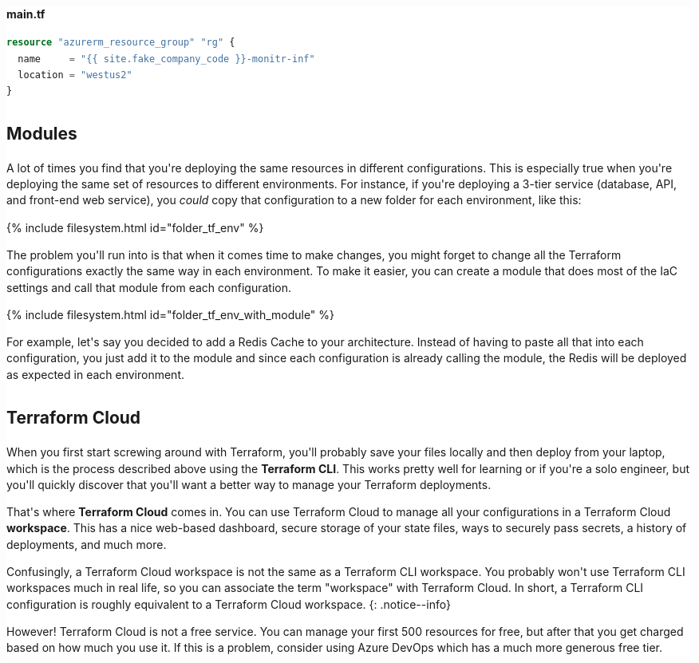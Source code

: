 **main.tf**

``` terraform
resource "azurerm_resource_group" "rg" {
  name     = "{{ site.fake_company_code }}-monitr-inf"
  location = "westus2"
}
```

## Modules

A lot of times you find that you're deploying the same resources in different configurations. This is especially true when you're deploying the same set of resources to different environments. For instance, if you're deploying a 3-tier service (database, API, and front-end web service), you *could* copy that configuration to a new folder for each environment, like this:

{% include filesystem.html id="folder_tf_env" %}

The problem you'll run into is that when it comes time to make changes, you might forget to change all the Terraform configurations exactly the same way in each environment. To make it easier, you can create a module that does most of the IaC settings and call that module from each configuration.

{% include filesystem.html id="folder_tf_env_with_module" %}

For example, let's say you decided to add a Redis Cache to your architecture. Instead of having to paste all that into each configuration, you just add it to the module and since each configuration is already calling the module, the Redis will be deployed as expected in each environment.

## Terraform Cloud

When you first start screwing around with Terraform, you'll probably save your files locally and then deploy from your laptop, which is the process described above using the **Terraform CLI**. This works pretty well for learning or if you're a solo engineer, but you'll quickly discover that you'll want a better way to manage your Terraform deployments.

That's where **Terraform Cloud** comes in. You can use Terraform Cloud to manage all your configurations in a Terraform Cloud **workspace**. This has a nice web-based dashboard, secure storage of your state files, ways to securely pass secrets, a history of deployments, and much more.

Confusingly, a Terraform Cloud workspace is not the same as a Terraform CLI workspace. You probably won't use Terraform CLI workspaces much in real life, so you can associate the term "workspace" with Terraform Cloud. In short, a Terraform CLI configuration is roughly equivalent to a Terraform Cloud workspace.
{: .notice--info}

However! Terraform Cloud is not a free service. You can manage your first 500 resources for free, but after that you get charged based on how much you use it. If this is a problem, consider using Azure DevOps which has a much more generous free tier.